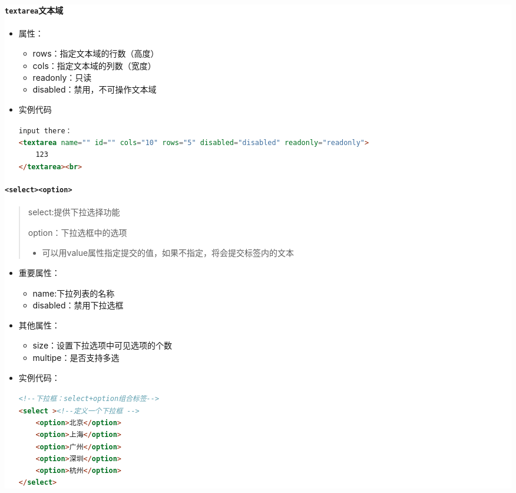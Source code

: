

#### `textarea`文本域

- 属性：

  - rows：指定文本域的行数（高度）
  - cols：指定文本域的列数（宽度）
  - readonly：只读
  - disabled：禁用，不可操作文本域

- 实例代码

  ```html
  input there：
  <textarea name="" id="" cols="10" rows="5" disabled="disabled" readonly="readonly">
      123
  </textarea><br>
  ```

  

#### `<select><option>`

> select:提供下拉选择功能
>
> option：下拉选框中的选项
>
> - 可以用value属性指定提交的值，如果不指定，将会提交标签内的文本

- 重要属性：

  - name:下拉列表的名称
  - disabled：禁用下拉选框

- 其他属性：

  - size：设置下拉选项中可见选项的个数
  - multipe：是否支持多选

- 实例代码：

  ```html
  <!--下拉框：select+option组合标签-->
  <select ><!--定义一个下拉框 -->
      <option>北京</option>
      <option>上海</option>
      <option>广州</option>
      <option>深圳</option>
      <option>杭州</option>
  </select>
  ```








